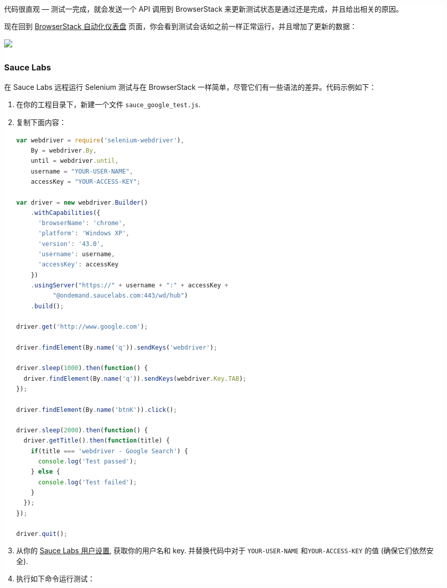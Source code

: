 代码很直观 — 测试一完成，就会发送一个 API 调用到 BrowserStack 来更新测试状态是通过还是完成，并且给出相关的原因。

现在回到 [BrowserStack 自动化仪表盘](https://www.browserstack.com/automate) 页面，你会看到测试会话如之前一样正常运行，并且增加了更新的数据：

![](bstack_custom_results.png)

### Sauce Labs

在 Sauce Labs 远程运行 Selenium 测试与在 BrowserStack 一样简单，尽管它们有一些语法的差异。代码示例如下：

1. 在你的工程目录下，新建一个文件 `sauce_google_test.js`.
2. 复制下面内容：

    ```js
    var webdriver = require('selenium-webdriver'),
        By = webdriver.By,
        until = webdriver.until,
        username = "YOUR-USER-NAME",
        accessKey = "YOUR-ACCESS-KEY";

    var driver = new webdriver.Builder()
        .withCapabilities({
          'browserName': 'chrome',
          'platform': 'Windows XP',
          'version': '43.0',
          'username': username,
          'accessKey': accessKey
        })
        .usingServer("https://" + username + ":" + accessKey +
              "@ondemand.saucelabs.com:443/wd/hub")
        .build();

    driver.get('http://www.google.com');

    driver.findElement(By.name('q')).sendKeys('webdriver');

    driver.sleep(1000).then(function() {
      driver.findElement(By.name('q')).sendKeys(webdriver.Key.TAB);
    });

    driver.findElement(By.name('btnK')).click();

    driver.sleep(2000).then(function() {
      driver.getTitle().then(function(title) {
        if(title === 'webdriver - Google Search') {
          console.log('Test passed');
        } else {
          console.log('Test failed');
        }
      });
    });

    driver.quit();
    ```

3. 从你的 [Sauce Labs 用户设置](https://saucelabs.com/beta/user-settings), 获取你的用户名和 key. 并替换代码中对于 `YOUR-USER-NAME` 和`YOUR-ACCESS-KEY` 的值 (确保它们依然安全).
4. 执行如下命令运行测试：
